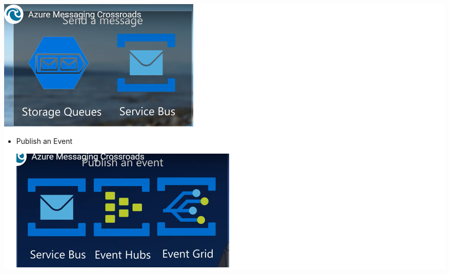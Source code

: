   <img src=".\Azure_Messaging_Crossroads\storage-queue-service-bus.png" alt="Send a Message - Storage Queue and Service Bus" style="zoom:50%;" />

- Publish an Event

  <img src=".\Azure_Messaging_Crossroads\publich-event.png" alt="Publish an event" style="zoom:50%;" />

